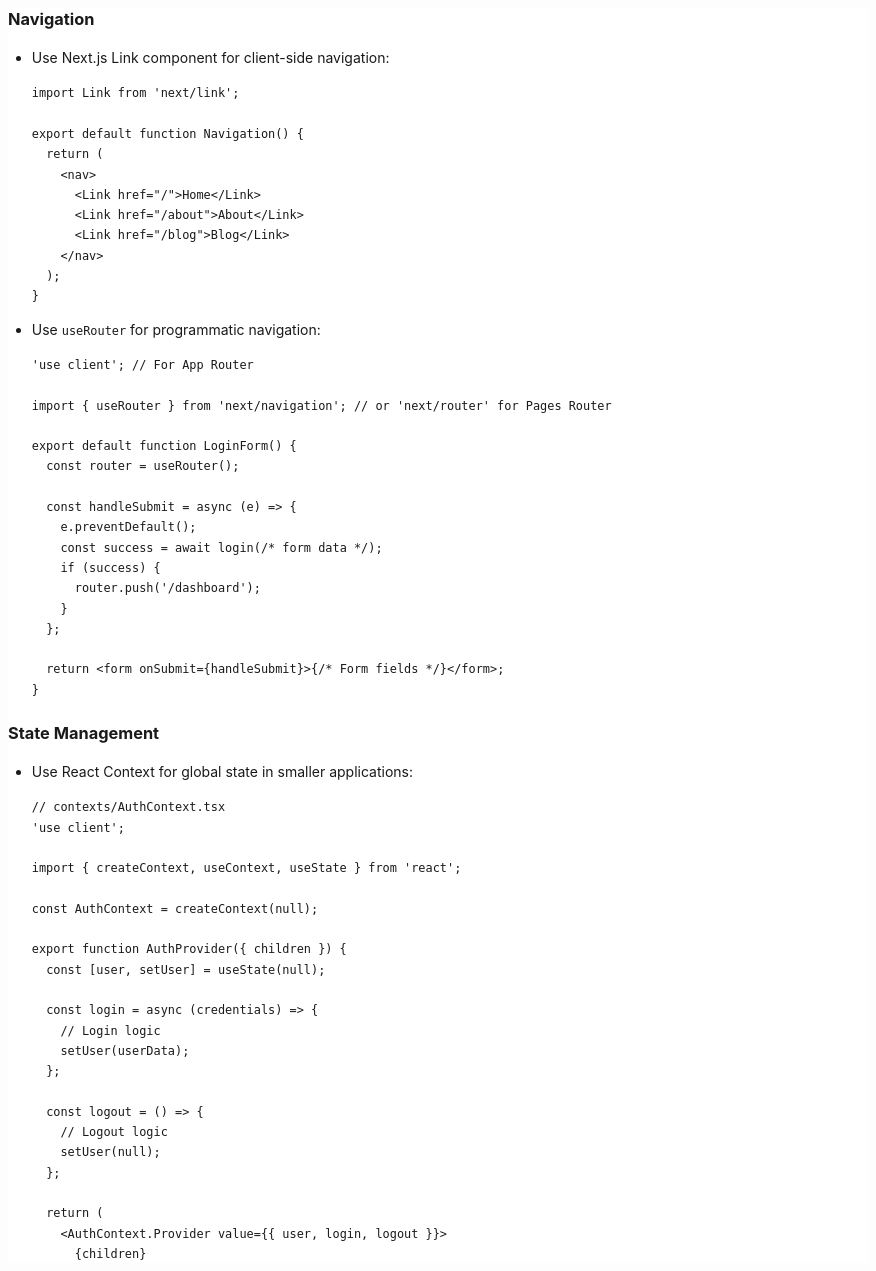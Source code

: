 ### Navigation

- Use Next.js Link component for client-side navigation:
  ```tsx
  import Link from 'next/link';

  export default function Navigation() {
    return (
      <nav>
        <Link href="/">Home</Link>
        <Link href="/about">About</Link>
        <Link href="/blog">Blog</Link>
      </nav>
    );
  }
  ```

- Use `useRouter` for programmatic navigation:
  ```tsx
  'use client'; // For App Router

  import { useRouter } from 'next/navigation'; // or 'next/router' for Pages Router

  export default function LoginForm() {
    const router = useRouter();
    
    const handleSubmit = async (e) => {
      e.preventDefault();
      const success = await login(/* form data */);
      if (success) {
        router.push('/dashboard');
      }
    };
    
    return <form onSubmit={handleSubmit}>{/* Form fields */}</form>;
  }
  ```

### State Management

- Use React Context for global state in smaller applications:
  ```tsx
  // contexts/AuthContext.tsx
  'use client';

  import { createContext, useContext, useState } from 'react';

  const AuthContext = createContext(null);

  export function AuthProvider({ children }) {
    const [user, setUser] = useState(null);
    
    const login = async (credentials) => {
      // Login logic
      setUser(userData);
    };
    
    const logout = () => {
      // Logout logic
      setUser(null);
    };
    
    return (
      <AuthContext.Provider value={{ user, login, logout }}>
        {children}
  ```